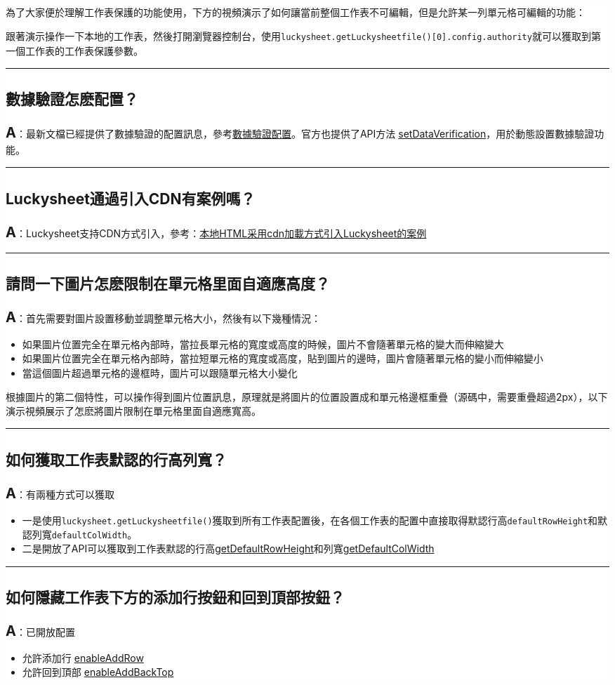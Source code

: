 為了大家便於理解工作表保護的功能使用，下方的視頻演示了如何讓當前整個工作表不可編輯，但是允許某一列單元格可編輯的功能：

<iframe frameborder="0" src="https://v.qq.com/txp/iframe/player.html?vid=g3162sacwn6" allowFullScreen="true"></iframe>

跟著演示操作一下本地的工作表，然後打開瀏覽器控制台，使用`luckysheet.getLuckysheetfile()[0].config.authority`就可以獲取到第一個工作表的工作表保護參數。

------------

## 數據驗證怎麽配置？

**<span style="font-size:20px;">A</span>**：最新文檔已經提供了數據驗證的配置訊息，參考[數據驗證配置](/zh/guide/sheet.html#dataVerification)。官方也提供了API方法 [setDataVerification](/zh/guide/api.html#setdataverification-optionitem-setting)，用於動態設置數據驗證功能。

------------

## Luckysheet通過引入CDN有案例嗎？

**<span style="font-size:20px;">A</span>**：Luckysheet支持CDN方式引入，參考：[本地HTML采用cdn加載方式引入Luckysheet的案例](https://www.cnblogs.com/DuShuSir/p/13859103.html)

------------

## 請問一下圖片怎麽限制在單元格里面自適應高度？

**<span style="font-size:20px;">A</span>**：首先需要對圖片設置移動並調整單元格大小，然後有以下幾種情況：

- 如果圖片位置完全在單元格內部時，當拉長單元格的寬度或高度的時候，圖片不會隨著單元格的變大而伸縮變大
- 如果圖片位置完全在單元格內部時，當拉短單元格的寬度或高度，貼到圖片的邊時，圖片會隨著單元格的變小而伸縮變小
- 當這個圖片超過單元格的邊框時，圖片可以跟隨單元格大小變化

根據圖片的第二個特性，可以操作得到圖片位置訊息，原理就是將圖片的位置設置成和單元格邊框重疊（源碼中，需要重疊超過2px），以下演示視頻展示了怎麽將圖片限制在單元格里面自適應寬高。

<iframe frameborder="0" src="https://v.qq.com/txp/iframe/player.html?vid=y3163ya0q6c" allowFullScreen="true"></iframe>

------------

## 如何獲取工作表默認的行高列寬？

**<span style="font-size:20px;">A</span>**：有兩種方式可以獲取

- 一是使用`luckysheet.getLuckysheetfile()`獲取到所有工作表配置後，在各個工作表的配置中直接取得默認行高`defaultRowHeight`和默認列寬`defaultColWidth`。
- 二是開放了API可以獲取到工作表默認的行高[getDefaultRowHeight](/zh/guide/api.html#getdefaultrowheight-setting)和列寬[getDefaultColWidth](/zh/guide/api.html#getdefaultcolwidth-setting)

------------

## 如何隱藏工作表下方的添加行按鈕和回到頂部按鈕？

**<span style="font-size:20px;">A</span>**：已開放配置
- 允許添加行 [enableAddRow](/zh/guide/config.html#enableaddrow)
- 允許回到頂部 [enableAddBackTop](/zh/guide/config.html#enableAddBackTop)
